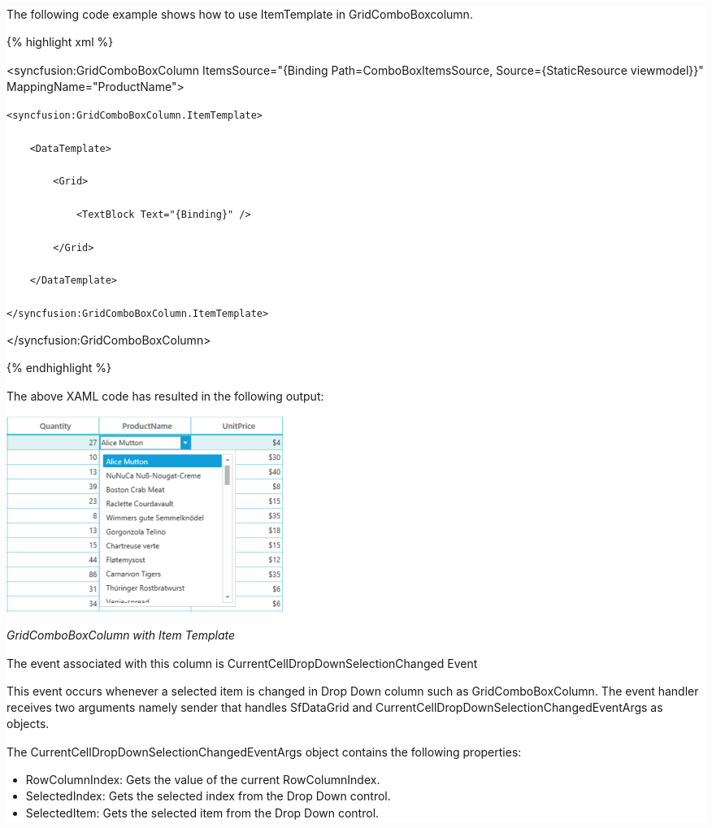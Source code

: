 The following code example shows how to use ItemTemplate in GridComboBoxcolumn.



{% highlight xml %}






<syncfusion:GridComboBoxColumn ItemsSource="{Binding Path=ComboBoxItemsSource, Source={StaticResource viewmodel}}" MappingName="ProductName">

    <syncfusion:GridComboBoxColumn.ItemTemplate>

        <DataTemplate>

            <Grid>

                <TextBlock Text="{Binding}" />

            </Grid>

        </DataTemplate>

    </syncfusion:GridComboBoxColumn.ItemTemplate>

</syncfusion:GridComboBoxColumn>

{% endhighlight %}

The above XAML code has resulted in the following output:



![](Features_images/Features_img52.png)



_GridComboBoxColumn with Item Template_

The event associated with this column is CurrentCellDropDownSelectionChanged Event

This event occurs whenever a selected item is changed in Drop Down column such as GridComboBoxColumn. The event handler receives two arguments namely sender that handles SfDataGrid and CurrentCellDropDownSelectionChangedEventArgs as objects.

The CurrentCellDropDownSelectionChangedEventArgs object contains the following properties:

* RowColumnIndex: Gets the value of the current RowColumnIndex.
* SelectedIndex: Gets the selected index from the Drop Down control.
* SelectedItem: Gets the selected item from the Drop Down control.
